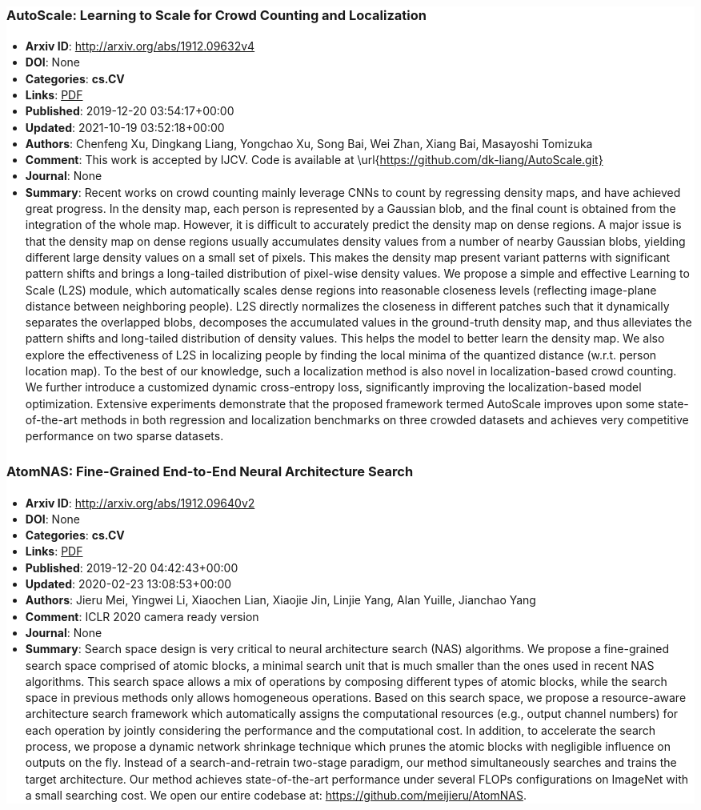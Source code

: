 

### AutoScale: Learning to Scale for Crowd Counting and Localization
- **Arxiv ID**: http://arxiv.org/abs/1912.09632v4
- **DOI**: None
- **Categories**: **cs.CV**
- **Links**: [PDF](http://arxiv.org/pdf/1912.09632v4)
- **Published**: 2019-12-20 03:54:17+00:00
- **Updated**: 2021-10-19 03:52:18+00:00
- **Authors**: Chenfeng Xu, Dingkang Liang, Yongchao Xu, Song Bai, Wei Zhan, Xiang Bai, Masayoshi Tomizuka
- **Comment**: This work is accepted by IJCV. Code is available at
  \url{https://github.com/dk-liang/AutoScale.git}
- **Journal**: None
- **Summary**: Recent works on crowd counting mainly leverage CNNs to count by regressing density maps, and have achieved great progress. In the density map, each person is represented by a Gaussian blob, and the final count is obtained from the integration of the whole map. However, it is difficult to accurately predict the density map on dense regions. A major issue is that the density map on dense regions usually accumulates density values from a number of nearby Gaussian blobs, yielding different large density values on a small set of pixels. This makes the density map present variant patterns with significant pattern shifts and brings a long-tailed distribution of pixel-wise density values. We propose a simple and effective Learning to Scale (L2S) module, which automatically scales dense regions into reasonable closeness levels (reflecting image-plane distance between neighboring people). L2S directly normalizes the closeness in different patches such that it dynamically separates the overlapped blobs, decomposes the accumulated values in the ground-truth density map, and thus alleviates the pattern shifts and long-tailed distribution of density values. This helps the model to better learn the density map. We also explore the effectiveness of L2S in localizing people by finding the local minima of the quantized distance (w.r.t. person location map). To the best of our knowledge, such a localization method is also novel in localization-based crowd counting. We further introduce a customized dynamic cross-entropy loss, significantly improving the localization-based model optimization. Extensive experiments demonstrate that the proposed framework termed AutoScale improves upon some state-of-the-art methods in both regression and localization benchmarks on three crowded datasets and achieves very competitive performance on two sparse datasets.



### AtomNAS: Fine-Grained End-to-End Neural Architecture Search
- **Arxiv ID**: http://arxiv.org/abs/1912.09640v2
- **DOI**: None
- **Categories**: **cs.CV**
- **Links**: [PDF](http://arxiv.org/pdf/1912.09640v2)
- **Published**: 2019-12-20 04:42:43+00:00
- **Updated**: 2020-02-23 13:08:53+00:00
- **Authors**: Jieru Mei, Yingwei Li, Xiaochen Lian, Xiaojie Jin, Linjie Yang, Alan Yuille, Jianchao Yang
- **Comment**: ICLR 2020 camera ready version
- **Journal**: None
- **Summary**: Search space design is very critical to neural architecture search (NAS) algorithms. We propose a fine-grained search space comprised of atomic blocks, a minimal search unit that is much smaller than the ones used in recent NAS algorithms. This search space allows a mix of operations by composing different types of atomic blocks, while the search space in previous methods only allows homogeneous operations. Based on this search space, we propose a resource-aware architecture search framework which automatically assigns the computational resources (e.g., output channel numbers) for each operation by jointly considering the performance and the computational cost. In addition, to accelerate the search process, we propose a dynamic network shrinkage technique which prunes the atomic blocks with negligible influence on outputs on the fly. Instead of a search-and-retrain two-stage paradigm, our method simultaneously searches and trains the target architecture. Our method achieves state-of-the-art performance under several FLOPs configurations on ImageNet with a small searching cost. We open our entire codebase at: https://github.com/meijieru/AtomNAS.
